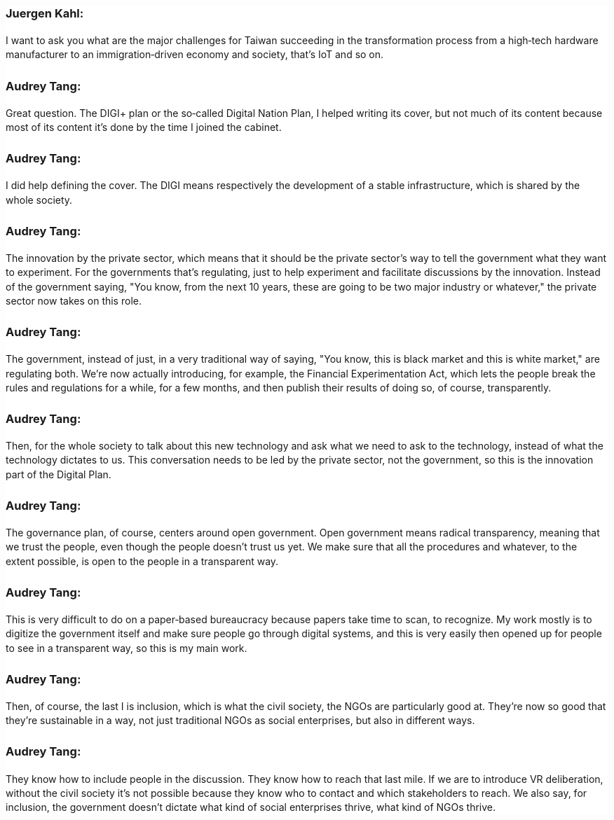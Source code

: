 ### Juergen Kahl:
I want to ask you what are the major challenges for Taiwan succeeding in the transformation process from a high‑tech hardware manufacturer to an immigration‑driven economy and society, that’s IoT and so on.

### Audrey Tang:
Great question. The DIGI+ plan or the so‑called Digital Nation Plan, I helped writing its cover, but not much of its content because most of its content it’s done by the time I joined the cabinet.

### Audrey Tang:
I did help defining the cover. The DIGI means respectively the development of a stable infrastructure, which is shared by the whole society.

### Audrey Tang:
The innovation by the private sector, which means that it should be the private sector’s way to tell the government what they want to experiment. For the governments that’s regulating, just to help experiment and facilitate discussions by the innovation. Instead of the government saying, &quot;You know, from the next 10 years, these are going to be two major industry or whatever,&quot; the private sector now takes on this role.

### Audrey Tang:
The government, instead of just, in a very traditional way of saying, &quot;You know, this is black market and this is white market,&quot; are regulating both. We’re now actually introducing, for example, the Financial Experimentation Act, which lets the people break the rules and regulations for a while, for a few months, and then publish their results of doing so, of course, transparently.

### Audrey Tang:
Then, for the whole society to talk about this new technology and ask what we need to ask to the technology, instead of what the technology dictates to us. This conversation needs to be led by the private sector, not the government, so this is the innovation part of the Digital Plan.

### Audrey Tang:
The governance plan, of course, centers around open government. Open government means radical transparency, meaning that we trust the people, even though the people doesn’t trust us yet. We make sure that all the procedures and whatever, to the extent possible, is open to the people in a transparent way.

### Audrey Tang:
This is very difficult to do on a paper‑based bureaucracy because papers take time to scan, to recognize. My work mostly is to digitize the government itself and make sure people go through digital systems, and this is very easily then opened up for people to see in a transparent way, so this is my main work.

### Audrey Tang:
Then, of course, the last I is inclusion, which is what the civil society, the NGOs are particularly good at. They’re now so good that they’re sustainable in a way, not just traditional NGOs as social enterprises, but also in different ways.

### Audrey Tang:
They know how to include people in the discussion. They know how to reach that last mile. If we are to introduce VR deliberation, without the civil society it’s not possible because they know who to contact and which stakeholders to reach. We also say, for inclusion, the government doesn’t dictate what kind of social enterprises thrive, what kind of NGOs thrive.
